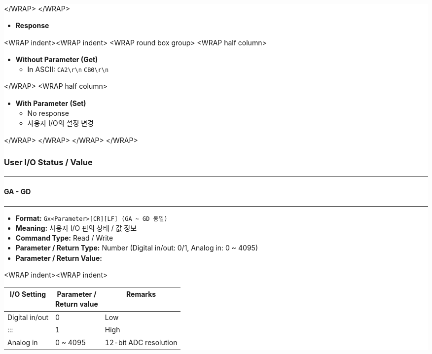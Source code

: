 \</WRAP\> \</WRAP\>

  - **Response**

\<WRAP indent\>\<WRAP indent\> \<WRAP round box group\> \<WRAP half
column\>

  - **Without Parameter (Get)**
      - In ASCII: `CA2\r\n` `CB0\r\n`

\</WRAP\> \<WRAP half column\>

  - **With Parameter (Set)**
      - No response
      - 사용자 I/O의 설정 변경

\</WRAP\> \</WRAP\> \</WRAP\> \</WRAP\>

  
  
  
  

### User I/O Status / Value

-----

#### GA - GD

-----

  - **Format:** `Gx<Parameter>[CR][LF] (GA ~ GD 동일)`
  - **Meaning:** 사용자 I/O 핀의 상태 / 값 정보
  - **Command Type:** Read / Write
  - **Parameter / Return Type:** Number (Digital in/out: 0/1, Analog in:
    0 \~ 4095)
  - **Parameter / Return Value:**

\<WRAP indent\>\<WRAP indent\>

<table>
<thead>
<tr class="header">
<th>I/O Setting</th>
<th>Parameter /<br />
Return value</th>
<th>Remarks</th>
</tr>
</thead>
<tbody>
<tr class="odd">
<td>Digital in/out</td>
<td>0</td>
<td>Low</td>
</tr>
<tr class="even">
<td>:::</td>
<td>1</td>
<td>High</td>
</tr>
<tr class="odd">
<td>Analog in</td>
<td>0 ~ 4095</td>
<td>12-bit ADC resolution</td>
</tr>
</tbody>
</table>
